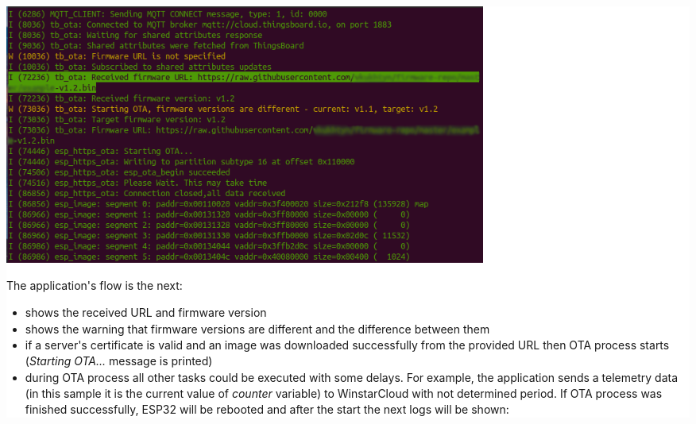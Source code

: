   <img src="/images/samples/esp32/ota/shared_attributes_updated.png" width="600" alt="shared attributes updated">

The application's flow is the next:
  - shows the received URL and firmware version
  - shows the warning that firmware versions are different and the difference between them
  - if a server's certificate is valid and an image was downloaded successfully from the provided URL then OTA process starts (*Starting OTA...* message is printed)
  - during OTA process all other tasks could be executed with some delays.
    For example, the application sends a telemetry data (in this sample it is the current value of *counter* variable) to WinstarCloud with not determined period.
    If OTA process was finished successfully, ESP32 will be rebooted and after the start the next logs will be shown:
